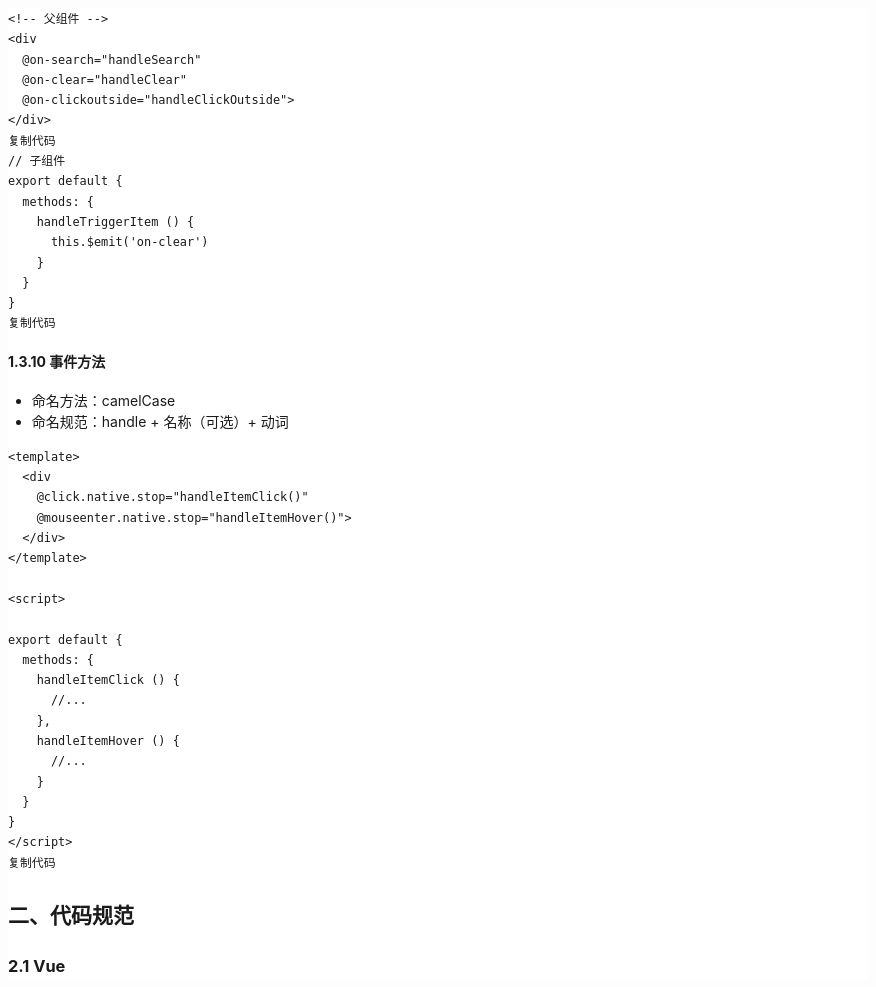 ```
<!-- 父组件 -->
<div
  @on-search="handleSearch"
  @on-clear="handleClear"
  @on-clickoutside="handleClickOutside">
</div>
复制代码
// 子组件
export default {
  methods: {
    handleTriggerItem () {
      this.$emit('on-clear')
    }
  }
}
复制代码
```

#### 1.3.10 事件方法

- 命名方法：camelCase
- 命名规范：handle + 名称（可选）+ 动词

```
<template>
  <div
    @click.native.stop="handleItemClick()"
    @mouseenter.native.stop="handleItemHover()">
  </div>
</template>

<script>

export default {
  methods: {
    handleItemClick () {
      //...
    },
    handleItemHover () {
      //...
    }
  }
}
</script>
复制代码
```

## 二、代码规范

### 2.1 Vue
